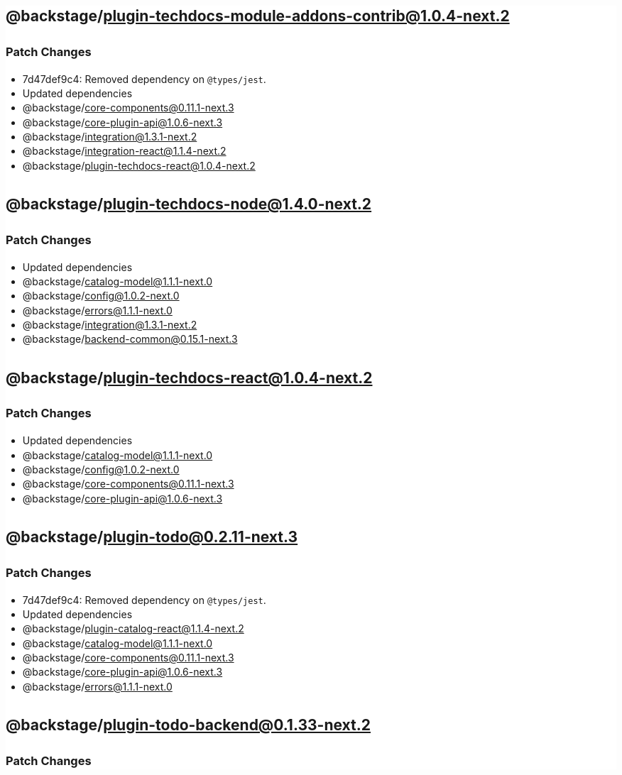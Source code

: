 ## @backstage/plugin-techdocs-module-addons-contrib@1.0.4-next.2

### Patch Changes

- 7d47def9c4: Removed dependency on `@types/jest`.
- Updated dependencies
 - @backstage/core-components@0.11.1-next.3
 - @backstage/core-plugin-api@1.0.6-next.3
 - @backstage/integration@1.3.1-next.2
 - @backstage/integration-react@1.1.4-next.2
 - @backstage/plugin-techdocs-react@1.0.4-next.2

## @backstage/plugin-techdocs-node@1.4.0-next.2

### Patch Changes

- Updated dependencies
 - @backstage/catalog-model@1.1.1-next.0
 - @backstage/config@1.0.2-next.0
 - @backstage/errors@1.1.1-next.0
 - @backstage/integration@1.3.1-next.2
 - @backstage/backend-common@0.15.1-next.3

## @backstage/plugin-techdocs-react@1.0.4-next.2

### Patch Changes

- Updated dependencies
 - @backstage/catalog-model@1.1.1-next.0
 - @backstage/config@1.0.2-next.0
 - @backstage/core-components@0.11.1-next.3
 - @backstage/core-plugin-api@1.0.6-next.3

## @backstage/plugin-todo@0.2.11-next.3

### Patch Changes

- 7d47def9c4: Removed dependency on `@types/jest`.
- Updated dependencies
 - @backstage/plugin-catalog-react@1.1.4-next.2
 - @backstage/catalog-model@1.1.1-next.0
 - @backstage/core-components@0.11.1-next.3
 - @backstage/core-plugin-api@1.0.6-next.3
 - @backstage/errors@1.1.1-next.0

## @backstage/plugin-todo-backend@0.1.33-next.2

### Patch Changes
